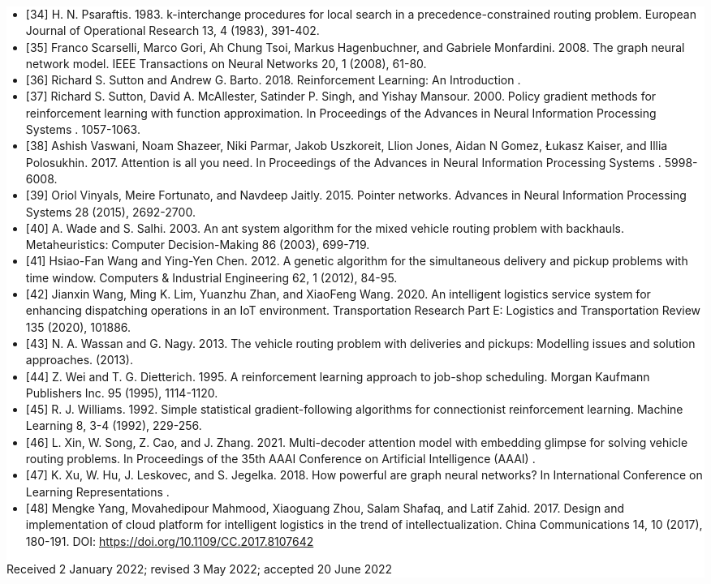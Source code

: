- [34] H. N. Psaraftis. 1983. k-interchange procedures for local search in a precedence-constrained routing problem. European Journal of Operational Research 13, 4 (1983), 391-402.
- [35] Franco Scarselli, Marco Gori, Ah Chung Tsoi, Markus Hagenbuchner, and Gabriele Monfardini. 2008. The graph neural network model. IEEE Transactions on Neural Networks 20, 1 (2008), 61-80.
- [36] Richard S. Sutton and Andrew G. Barto. 2018. Reinforcement Learning: An Introduction .
- [37] Richard S. Sutton, David A. McAllester, Satinder P. Singh, and Yishay Mansour. 2000. Policy gradient methods for reinforcement learning with function approximation. In Proceedings of the Advances in Neural Information Processing Systems . 1057-1063.
- [38] Ashish Vaswani, Noam Shazeer, Niki Parmar, Jakob Uszkoreit, Llion Jones, Aidan N Gomez, Łukasz Kaiser, and Illia Polosukhin. 2017. Attention is all you need. In Proceedings of the Advances in Neural Information Processing Systems . 5998-6008.
- [39] Oriol Vinyals, Meire Fortunato, and Navdeep Jaitly. 2015. Pointer networks. Advances in Neural Information Processing Systems 28 (2015), 2692-2700.
- [40] A. Wade and S. Salhi. 2003. An ant system algorithm for the mixed vehicle routing problem with backhauls. Metaheuristics: Computer Decision-Making 86 (2003), 699-719.
- [41] Hsiao-Fan Wang and Ying-Yen Chen. 2012. A genetic algorithm for the simultaneous delivery and pickup problems with time window. Computers &amp; Industrial Engineering 62, 1 (2012), 84-95.
- [42] Jianxin Wang, Ming K. Lim, Yuanzhu Zhan, and XiaoFeng Wang. 2020. An intelligent logistics service system for enhancing dispatching operations in an IoT environment. Transportation Research Part E: Logistics and Transportation Review 135 (2020), 101886.
- [43] N. A. Wassan and G. Nagy. 2013. The vehicle routing problem with deliveries and pickups: Modelling issues and solution approaches. (2013).
- [44] Z. Wei and T. G. Dietterich. 1995. A reinforcement learning approach to job-shop scheduling. Morgan Kaufmann Publishers Inc. 95 (1995), 1114-1120.
- [45] R. J. Williams. 1992. Simple statistical gradient-following algorithms for connectionist reinforcement learning. Machine Learning 8, 3-4 (1992), 229-256.
- [46] L. Xin, W. Song, Z. Cao, and J. Zhang. 2021. Multi-decoder attention model with embedding glimpse for solving vehicle routing problems. In Proceedings of the 35th AAAI Conference on Artificial Intelligence (AAAI) .
- [47] K. Xu, W. Hu, J. Leskovec, and S. Jegelka. 2018. How powerful are graph neural networks? In International Conference on Learning Representations .
- [48] Mengke Yang, Movahedipour Mahmood, Xiaoguang Zhou, Salam Shafaq, and Latif Zahid. 2017. Design and implementation of cloud platform for intelligent logistics in the trend of intellectualization. China Communications 14, 10 (2017), 180-191. DOI: https://doi.org/10.1109/CC.2017.8107642

Received 2 January 2022; revised 3 May 2022; accepted 20 June 2022